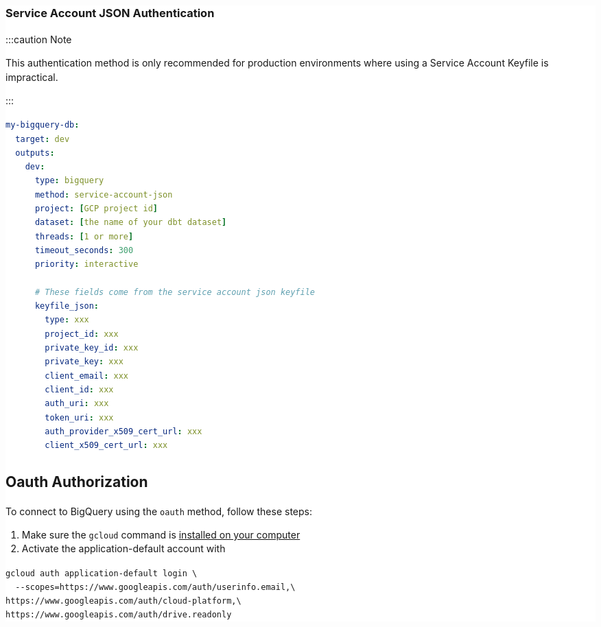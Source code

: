 </File>

### Service Account JSON Authentication

:::caution Note

This authentication method is only recommended for production environments where using a Service Account Keyfile is impractical.

:::



<File name='~/.dbt/profiles.yml'>

```yaml
my-bigquery-db:
  target: dev
  outputs:
    dev:
      type: bigquery
      method: service-account-json
      project: [GCP project id]
      dataset: [the name of your dbt dataset]
      threads: [1 or more]
      timeout_seconds: 300
      priority: interactive

      # These fields come from the service account json keyfile
      keyfile_json:
        type: xxx
        project_id: xxx
        private_key_id: xxx
        private_key: xxx
        client_email: xxx
        client_id: xxx
        auth_uri: xxx
        token_uri: xxx
        auth_provider_x509_cert_url: xxx
        client_x509_cert_url: xxx

```

</File>

## Oauth Authorization

To connect to BigQuery using the `oauth` method, follow these steps:



1. Make sure the `gcloud` command is [installed on your computer](https://cloud.google.com/sdk/downloads)
2. Activate the application-default account with

```shell
gcloud auth application-default login \
  --scopes=https://www.googleapis.com/auth/userinfo.email,\
https://www.googleapis.com/auth/cloud-platform,\
https://www.googleapis.com/auth/drive.readonly
```
